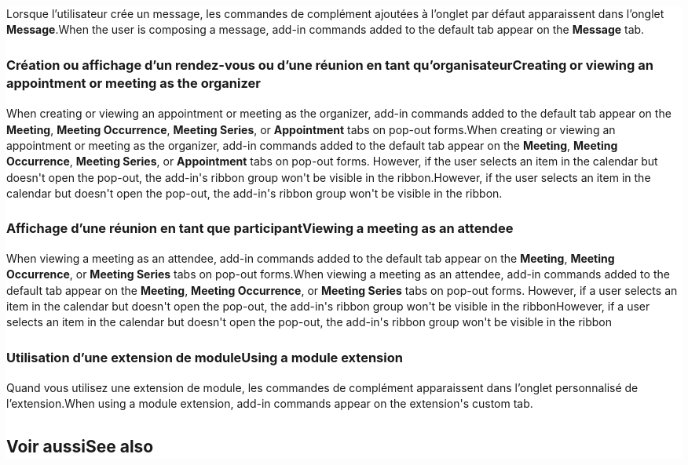 <span data-ttu-id="14e34-178">Lorsque l’utilisateur crée un message, les commandes de complément ajoutées à l’onglet par défaut apparaissent dans l’onglet **Message**.</span><span class="sxs-lookup"><span data-stu-id="14e34-178">When the user is composing a message, add-in commands added to the default tab appear on the **Message** tab.</span></span>

### <a name="creating-or-viewing-an-appointment-or-meeting-as-the-organizer"></a><span data-ttu-id="14e34-179">Création ou affichage d’un rendez-vous ou d’une réunion en tant qu’organisateur</span><span class="sxs-lookup"><span data-stu-id="14e34-179">Creating or viewing an appointment or meeting as the organizer</span></span>

<span data-ttu-id="14e34-180">When creating or viewing an appointment or meeting as the organizer, add-in commands added to the default tab appear on the **Meeting**, **Meeting Occurrence**, **Meeting Series**, or **Appointment** tabs on pop-out forms.</span><span class="sxs-lookup"><span data-stu-id="14e34-180">When creating or viewing an appointment or meeting as the organizer, add-in commands added to the default tab appear on the **Meeting**, **Meeting Occurrence**, **Meeting Series**, or **Appointment** tabs on pop-out forms.</span></span> <span data-ttu-id="14e34-181">However, if the user selects an item in the calendar but doesn't open the pop-out, the add-in's ribbon group won't be visible in the ribbon.</span><span class="sxs-lookup"><span data-stu-id="14e34-181">However, if the user selects an item in the calendar but doesn't open the pop-out, the add-in's ribbon group won't be visible in the ribbon.</span></span>

### <a name="viewing-a-meeting-as-an-attendee"></a><span data-ttu-id="14e34-182">Affichage d’une réunion en tant que participant</span><span class="sxs-lookup"><span data-stu-id="14e34-182">Viewing a meeting as an attendee</span></span>

<span data-ttu-id="14e34-183">When viewing a meeting as an attendee, add-in commands added to the default tab appear on the **Meeting**, **Meeting Occurrence**, or **Meeting Series** tabs on pop-out forms.</span><span class="sxs-lookup"><span data-stu-id="14e34-183">When viewing a meeting as an attendee, add-in commands added to the default tab appear on the **Meeting**, **Meeting Occurrence**, or **Meeting Series** tabs on pop-out forms.</span></span> <span data-ttu-id="14e34-184">However, if a user selects an item in the calendar but doesn't open the pop-out, the add-in's ribbon group won't be visible in the ribbon</span><span class="sxs-lookup"><span data-stu-id="14e34-184">However, if a user selects an item in the calendar but doesn't open the pop-out, the add-in's ribbon group won't be visible in the ribbon</span></span>

### <a name="using-a-module-extension"></a><span data-ttu-id="14e34-185">Utilisation d’une extension de module</span><span class="sxs-lookup"><span data-stu-id="14e34-185">Using a module extension</span></span>

<span data-ttu-id="14e34-186">Quand vous utilisez une extension de module, les commandes de complément apparaissent dans l’onglet personnalisé de l’extension.</span><span class="sxs-lookup"><span data-stu-id="14e34-186">When using a module extension, add-in commands appear on the extension's custom tab.</span></span>

## <a name="see-also"></a><span data-ttu-id="14e34-187">Voir aussi</span><span class="sxs-lookup"><span data-stu-id="14e34-187">See also</span></span>

